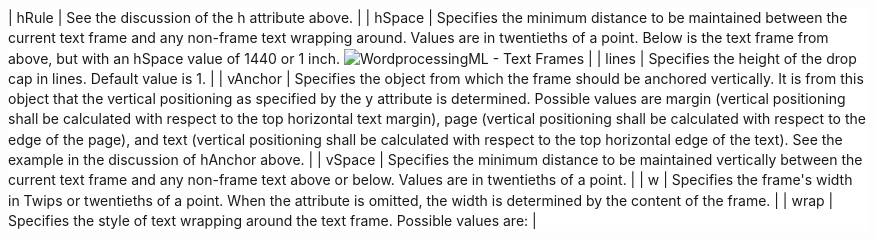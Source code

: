 | hRule      | See the discussion of the h attribute above.                                                                                                                                                                                                                                                                                                                                                                                                                                                                                                                                                                                                                                                                                                                                                                                                                         |
| hSpace     | Specifies the minimum distance to be maintained between the current text frame and any non-frame text wrapping around. Values are in twentieths of a point. Below is the text frame from above, but with an hSpace value of 1440 or 1 inch. ![WordprocessingML - Text Frames](images\WPtextFrame5.gif)                                                                                                                                                                                                                                                                                                                                                                                                                                                                                                                                                               |
| lines      | Specifies the height of the drop cap in lines. Default value is 1.                                                                                                                                                                                                                                                                                                                                                                                                                                                                                                                                                                                                                                                                                                                                                                                                   |
| vAnchor    | Specifies the object from which the frame should be anchored vertically. It is from this object that the vertical positioning as specified by the y attribute is determined. Possible values are margin (vertical positioning shall be calculated with respect to the top horizontal text margin), page (vertical positioning shall be calculated with respect to the edge of the page), and text (vertical positioning shall be calculated with respect to the top horizontal edge of the text). See the example in the discussion of hAnchor above.                                                                                                                                                                                                                                                                                                                |
| vSpace     | Specifies the minimum distance to be maintained vertically between the current text frame and any non-frame text above or below. Values are in twentieths of a point.                                                                                                                                                                                                                                                                                                                                                                                                                                                                                                                                                                                                                                                                                                |
| w          | Specifies the frame's width in Twips or twentieths of a point. When the attribute is omitted, the width is determined by the content of the frame.                                                                                                                                                                                                                                                                                                                                                                                                                                                                                                                                                                                                                                                                                                                   |
| wrap       | Specifies the style of text wrapping around the text frame. Possible values are:                                                                                                                                                                                                                                                                                                                                                                                                                                                                                                                                                                                                                                                                                                                                                                                     |
